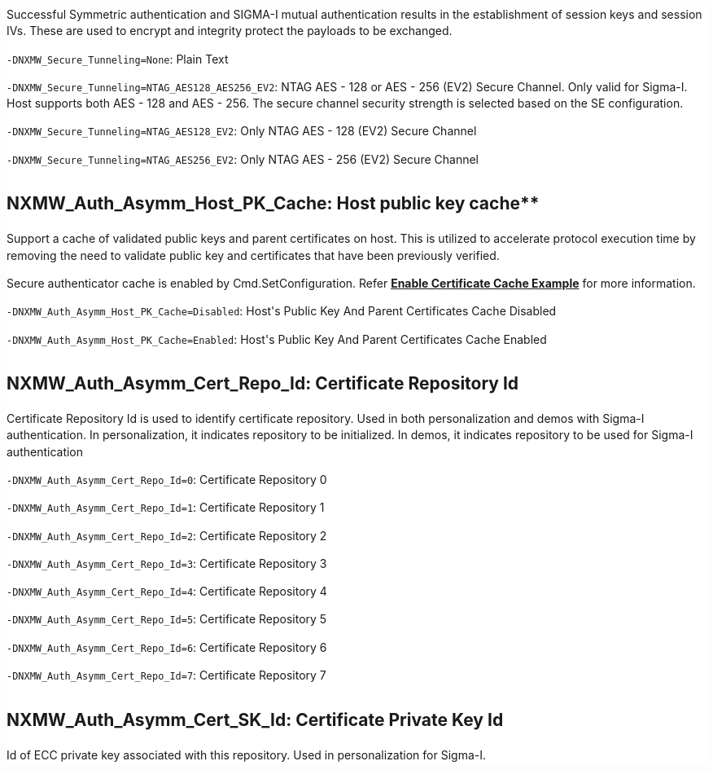 Successful Symmetric authentication and SIGMA-I mutual authentication results in the establishment of
session keys and session IVs.
These are used to encrypt and integrity protect the payloads to be exchanged.

``-DNXMW_Secure_Tunneling=None``: Plain Text

``-DNXMW_Secure_Tunneling=NTAG_AES128_AES256_EV2``: NTAG AES - 128 or AES - 256 (EV2) Secure Channel. Only valid for Sigma-I. Host supports both AES - 128 and AES - 256. The secure channel security strength is selected based on the SE configuration.

``-DNXMW_Secure_Tunneling=NTAG_AES128_EV2``: Only NTAG AES - 128 (EV2) Secure Channel

``-DNXMW_Secure_Tunneling=NTAG_AES256_EV2``: Only NTAG AES - 256 (EV2) Secure Channel


## NXMW_Auth_Asymm_Host_PK_Cache: Host public key cache**

Support a cache of validated public keys and parent certificates on host.
This is utilized to accelerate protocol execution time by removing the need
to validate public key and certificates that have been previously verified.

Secure authenticator cache is enabled by Cmd.SetConfiguration. Refer [**Enable Certificate Cache Example**](../../demos/nx/cert_cache/readme.md) for more information.

``-DNXMW_Auth_Asymm_Host_PK_Cache=Disabled``: Host's Public Key And Parent Certificates Cache Disabled

``-DNXMW_Auth_Asymm_Host_PK_Cache=Enabled``: Host's Public Key And Parent Certificates Cache Enabled


## NXMW_Auth_Asymm_Cert_Repo_Id: Certificate Repository Id

Certificate Repository Id is used to identify certificate repository. Used in both personalization and demos with Sigma-I authentication.
In personalization, it indicates repository to be initialized. In demos, it indicates repository to be used for Sigma-I authentication

``-DNXMW_Auth_Asymm_Cert_Repo_Id=0``: Certificate Repository 0

``-DNXMW_Auth_Asymm_Cert_Repo_Id=1``: Certificate Repository 1

``-DNXMW_Auth_Asymm_Cert_Repo_Id=2``: Certificate Repository 2

``-DNXMW_Auth_Asymm_Cert_Repo_Id=3``: Certificate Repository 3

``-DNXMW_Auth_Asymm_Cert_Repo_Id=4``: Certificate Repository 4

``-DNXMW_Auth_Asymm_Cert_Repo_Id=5``: Certificate Repository 5

``-DNXMW_Auth_Asymm_Cert_Repo_Id=6``: Certificate Repository 6

``-DNXMW_Auth_Asymm_Cert_Repo_Id=7``: Certificate Repository 7


## NXMW_Auth_Asymm_Cert_SK_Id: Certificate Private Key Id

Id of ECC private key associated with this
repository. Used in personalization for Sigma-I.
